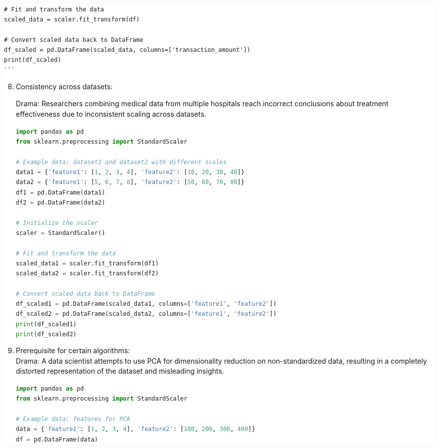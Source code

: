     # Fit and transform the data
    scaled_data = scaler.fit_transform(df)
    
    # Convert scaled data back to DataFrame
    df_scaled = pd.DataFrame(scaled_data, columns=['transaction_amount'])
    print(df_scaled)
    ```
    
8. Consistency across datasets:
    
    Drama: Researchers combining medical data from multiple hospitals reach incorrect conclusions about treatment effectiveness due to inconsistent scaling across datasets.
    
    ```python
    import pandas as pd
    from sklearn.preprocessing import StandardScaler
    
    # Example data: dataset1 and dataset2 with different scales
    data1 = {'feature1': [1, 2, 3, 4], 'feature2': [10, 20, 30, 40]}
    data2 = {'feature1': [5, 6, 7, 8], 'feature2': [50, 60, 70, 80]}
    df1 = pd.DataFrame(data1)
    df2 = pd.DataFrame(data2)
    
    # Initialize the scaler
    scaler = StandardScaler()
    
    # Fit and transform the data
    scaled_data1 = scaler.fit_transform(df1)
    scaled_data2 = scaler.fit_transform(df2)
    
    # Convert scaled data back to DataFrame
    df_scaled1 = pd.DataFrame(scaled_data1, columns=['feature1', 'feature2'])
    df_scaled2 = pd.DataFrame(scaled_data2, columns=['feature1', 'feature2'])
    print(df_scaled1)
    print(df_scaled2)
    ```
    
9. Prerequisite for certain algorithms:  
    Drama: A data scientist attempts to use PCA for dimensionality reduction on non-standardized data, resulting in a completely distorted representation of the dataset and misleading insights.
    
    ```python
    import pandas as pd
    from sklearn.preprocessing import StandardScaler
    
    # Example data: features for PCA
    data = {'feature1': [1, 2, 3, 4], 'feature2': [100, 200, 300, 400]}
    df = pd.DataFrame(data)
    